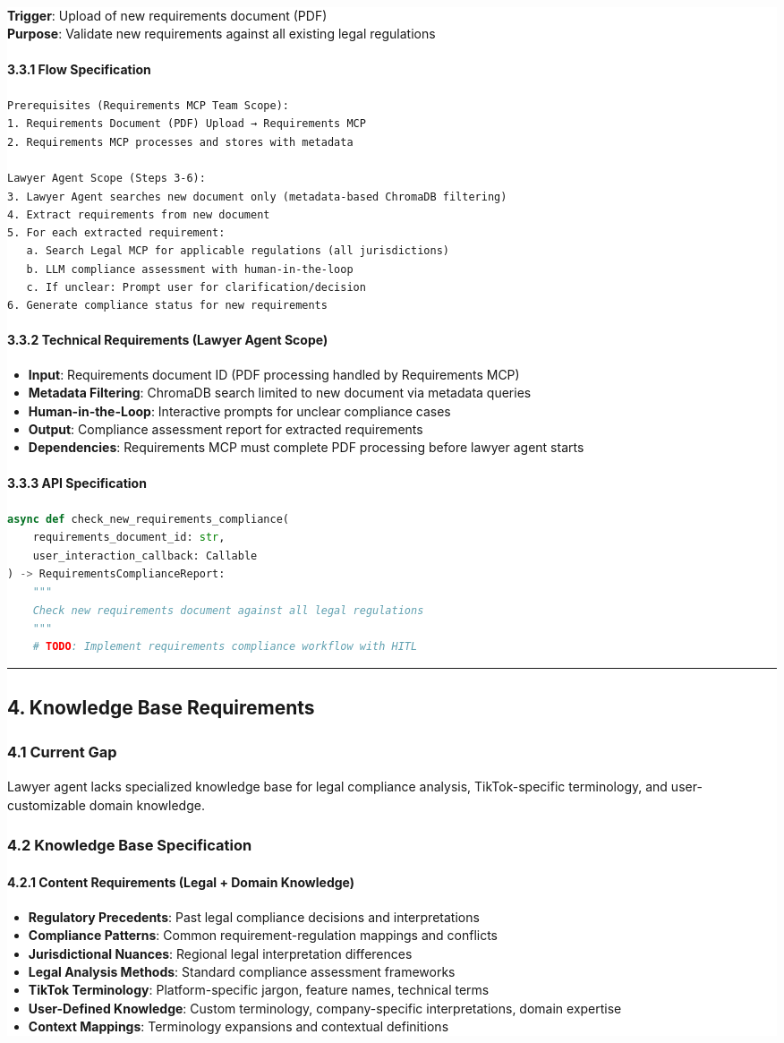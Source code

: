 **Trigger**: Upload of new requirements document (PDF)  
**Purpose**: Validate new requirements against all existing legal regulations

#### 3.3.1 Flow Specification
```
Prerequisites (Requirements MCP Team Scope):
1. Requirements Document (PDF) Upload → Requirements MCP
2. Requirements MCP processes and stores with metadata

Lawyer Agent Scope (Steps 3-6):
3. Lawyer Agent searches new document only (metadata-based ChromaDB filtering)
4. Extract requirements from new document
5. For each extracted requirement:
   a. Search Legal MCP for applicable regulations (all jurisdictions)
   b. LLM compliance assessment with human-in-the-loop
   c. If unclear: Prompt user for clarification/decision
6. Generate compliance status for new requirements
```

#### 3.3.2 Technical Requirements (Lawyer Agent Scope)
- **Input**: Requirements document ID (PDF processing handled by Requirements MCP)
- **Metadata Filtering**: ChromaDB search limited to new document via metadata queries
- **Human-in-the-Loop**: Interactive prompts for unclear compliance cases
- **Output**: Compliance assessment report for extracted requirements
- **Dependencies**: Requirements MCP must complete PDF processing before lawyer agent starts

#### 3.3.3 API Specification
```python
async def check_new_requirements_compliance(
    requirements_document_id: str,
    user_interaction_callback: Callable
) -> RequirementsComplianceReport:
    """
    Check new requirements document against all legal regulations
    """
    # TODO: Implement requirements compliance workflow with HITL
```

---

## 4. Knowledge Base Requirements

### 4.1 Current Gap
Lawyer agent lacks specialized knowledge base for legal compliance analysis, TikTok-specific terminology, and user-customizable domain knowledge.

### 4.2 Knowledge Base Specification

#### 4.2.1 Content Requirements (Legal + Domain Knowledge)
- **Regulatory Precedents**: Past legal compliance decisions and interpretations
- **Compliance Patterns**: Common requirement-regulation mappings and conflicts
- **Jurisdictional Nuances**: Regional legal interpretation differences
- **Legal Analysis Methods**: Standard compliance assessment frameworks
- **TikTok Terminology**: Platform-specific jargon, feature names, technical terms
- **User-Defined Knowledge**: Custom terminology, company-specific interpretations, domain expertise
- **Context Mappings**: Terminology expansions and contextual definitions
